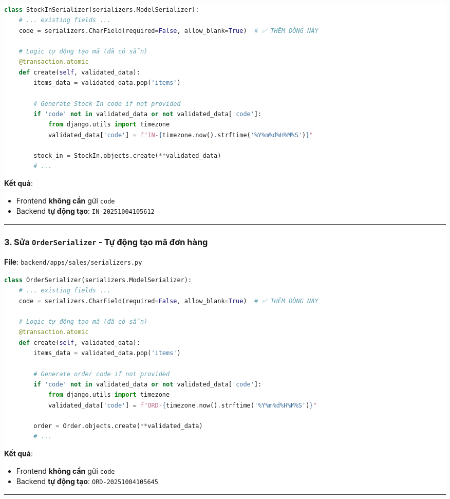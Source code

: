 ```python
class StockInSerializer(serializers.ModelSerializer):
    # ... existing fields ...
    code = serializers.CharField(required=False, allow_blank=True)  # ✅ THÊM DÒNG NÀY
    
    # Logic tự động tạo mã (đã có sẵn)
    @transaction.atomic
    def create(self, validated_data):
        items_data = validated_data.pop('items')
        
        # Generate Stock In code if not provided
        if 'code' not in validated_data or not validated_data['code']:
            from django.utils import timezone
            validated_data['code'] = f"IN-{timezone.now().strftime('%Y%m%d%H%M%S')}"
        
        stock_in = StockIn.objects.create(**validated_data)
        # ...
```

**Kết quả**:
- Frontend **không cần** gửi `code`
- Backend **tự động tạo**: `IN-20251004105612`

---

### 3. Sửa `OrderSerializer` - Tự động tạo mã đơn hàng

**File**: `backend/apps/sales/serializers.py`

```python
class OrderSerializer(serializers.ModelSerializer):
    # ... existing fields ...
    code = serializers.CharField(required=False, allow_blank=True)  # ✅ THÊM DÒNG NÀY
    
    # Logic tự động tạo mã (đã có sẵn)
    @transaction.atomic
    def create(self, validated_data):
        items_data = validated_data.pop('items')
        
        # Generate order code if not provided
        if 'code' not in validated_data or not validated_data['code']:
            from django.utils import timezone
            validated_data['code'] = f"ORD-{timezone.now().strftime('%Y%m%d%H%M%S')}"
        
        order = Order.objects.create(**validated_data)
        # ...
```

**Kết quả**:
- Frontend **không cần** gửi `code`
- Backend **tự động tạo**: `ORD-20251004105645`

---
